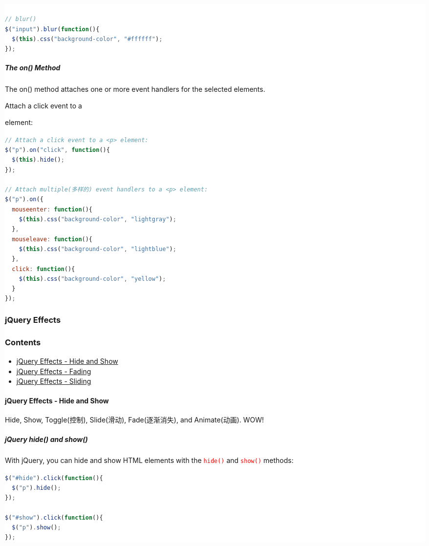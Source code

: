 ```js

// blur()
$("input").blur(function(){
  $(this).css("background-color", "#ffffff");
});
```
##### The on() Method
The on() method attaches one or more event handlers for the selected elements.  
  
Attach a click event to a <p> element:  
  
```js
// Attach a click event to a <p> element:
$("p").on("click", function(){
  $(this).hide();
}); 

// Attach multiple(多样的) event handlers to a <p> element:
$("p").on({
  mouseenter: function(){
    $(this).css("background-color", "lightgray");
  },
  mouseleave: function(){
    $(this).css("background-color", "lightblue");
  },
  click: function(){
    $(this).css("background-color", "yellow");
  }
}); 
```
### <a name="Effects">jQuery Effects
### <a name="index"/>Contents
- [jQuery Effects - Hide and Show](#EHS)  
- [jQuery Effects - Fading](#Fading)   
- [jQuery Effects - Sliding](#Sliding)  

#### <a name="EHS">jQuery Effects - Hide and Show
Hide, Show, Toggle(控制), Slide(滑动), Fade(逐渐消失), and Animate(动画). WOW!
##### jQuery hide() and show()
With jQuery, you can hide and show HTML elements with the <span style="color: red;">`hide()`</span> and <span style="color: red;">`show()`</span> methods:  
   
```js
$("#hide").click(function(){
  $("p").hide();
});

$("#show").click(function(){
  $("p").show();
}); 
```
